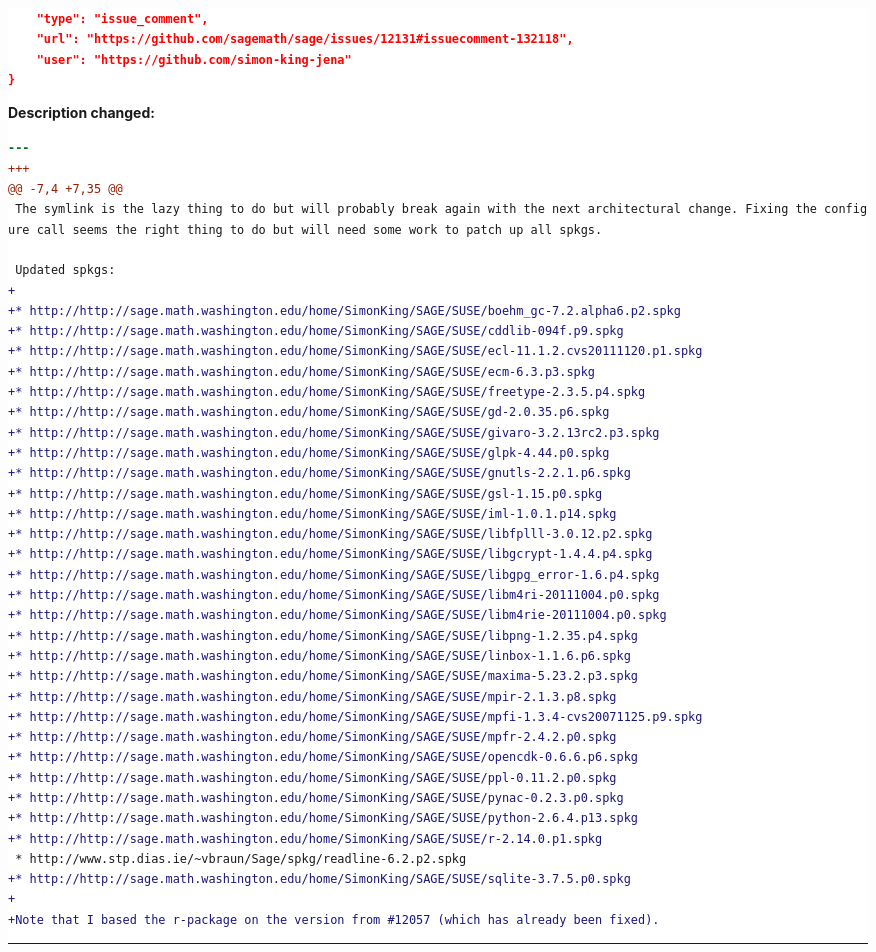 ```json
    "type": "issue_comment",
    "url": "https://github.com/sagemath/sage/issues/12131#issuecomment-132118",
    "user": "https://github.com/simon-king-jena"
}
```

**Description changed:**
``````diff
--- 
+++ 
@@ -7,4 +7,35 @@
 The symlink is the lazy thing to do but will probably break again with the next architectural change. Fixing the configure call seems the right thing to do but will need some work to patch up all spkgs.
 
 Updated spkgs:
+
+* http://http://sage.math.washington.edu/home/SimonKing/SAGE/SUSE/boehm_gc-7.2.alpha6.p2.spkg
+* http://http://sage.math.washington.edu/home/SimonKing/SAGE/SUSE/cddlib-094f.p9.spkg
+* http://http://sage.math.washington.edu/home/SimonKing/SAGE/SUSE/ecl-11.1.2.cvs20111120.p1.spkg
+* http://http://sage.math.washington.edu/home/SimonKing/SAGE/SUSE/ecm-6.3.p3.spkg
+* http://http://sage.math.washington.edu/home/SimonKing/SAGE/SUSE/freetype-2.3.5.p4.spkg
+* http://http://sage.math.washington.edu/home/SimonKing/SAGE/SUSE/gd-2.0.35.p6.spkg
+* http://http://sage.math.washington.edu/home/SimonKing/SAGE/SUSE/givaro-3.2.13rc2.p3.spkg
+* http://http://sage.math.washington.edu/home/SimonKing/SAGE/SUSE/glpk-4.44.p0.spkg
+* http://http://sage.math.washington.edu/home/SimonKing/SAGE/SUSE/gnutls-2.2.1.p6.spkg
+* http://http://sage.math.washington.edu/home/SimonKing/SAGE/SUSE/gsl-1.15.p0.spkg
+* http://http://sage.math.washington.edu/home/SimonKing/SAGE/SUSE/iml-1.0.1.p14.spkg
+* http://http://sage.math.washington.edu/home/SimonKing/SAGE/SUSE/libfplll-3.0.12.p2.spkg
+* http://http://sage.math.washington.edu/home/SimonKing/SAGE/SUSE/libgcrypt-1.4.4.p4.spkg
+* http://http://sage.math.washington.edu/home/SimonKing/SAGE/SUSE/libgpg_error-1.6.p4.spkg
+* http://http://sage.math.washington.edu/home/SimonKing/SAGE/SUSE/libm4ri-20111004.p0.spkg
+* http://http://sage.math.washington.edu/home/SimonKing/SAGE/SUSE/libm4rie-20111004.p0.spkg
+* http://http://sage.math.washington.edu/home/SimonKing/SAGE/SUSE/libpng-1.2.35.p4.spkg
+* http://http://sage.math.washington.edu/home/SimonKing/SAGE/SUSE/linbox-1.1.6.p6.spkg
+* http://http://sage.math.washington.edu/home/SimonKing/SAGE/SUSE/maxima-5.23.2.p3.spkg
+* http://http://sage.math.washington.edu/home/SimonKing/SAGE/SUSE/mpir-2.1.3.p8.spkg
+* http://http://sage.math.washington.edu/home/SimonKing/SAGE/SUSE/mpfi-1.3.4-cvs20071125.p9.spkg
+* http://http://sage.math.washington.edu/home/SimonKing/SAGE/SUSE/mpfr-2.4.2.p0.spkg
+* http://http://sage.math.washington.edu/home/SimonKing/SAGE/SUSE/opencdk-0.6.6.p6.spkg
+* http://http://sage.math.washington.edu/home/SimonKing/SAGE/SUSE/ppl-0.11.2.p0.spkg
+* http://http://sage.math.washington.edu/home/SimonKing/SAGE/SUSE/pynac-0.2.3.p0.spkg
+* http://http://sage.math.washington.edu/home/SimonKing/SAGE/SUSE/python-2.6.4.p13.spkg
+* http://http://sage.math.washington.edu/home/SimonKing/SAGE/SUSE/r-2.14.0.p1.spkg
 * http://www.stp.dias.ie/~vbraun/Sage/spkg/readline-6.2.p2.spkg
+* http://http://sage.math.washington.edu/home/SimonKing/SAGE/SUSE/sqlite-3.7.5.p0.spkg
+
+Note that I based the r-package on the version from #12057 (which has already been fixed).
``````




---